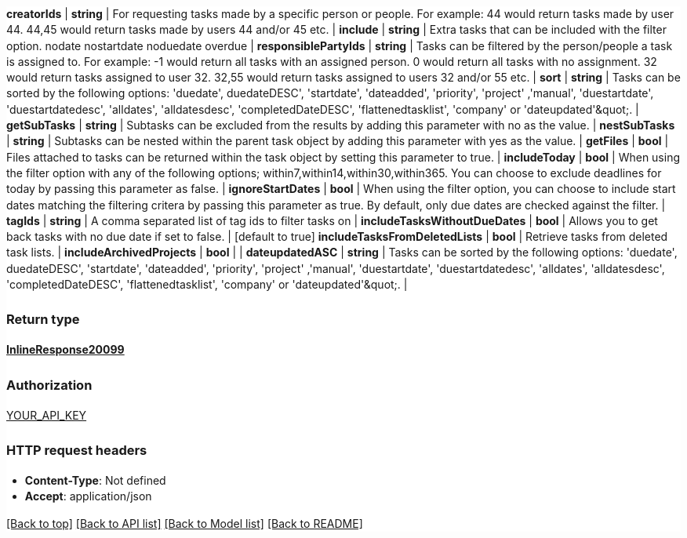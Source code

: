  **creatorIds** | **string** | For requesting tasks made by a specific person or people. For example: 44 would return tasks made by user 44. 44,45 would return tasks made by users 44 and/or 45 etc. | 
 **include** | **string** | Extra tasks that can be included with the filter option. nodate nostartdate noduedate overdue | 
 **responsiblePartyIds** | **string** | Tasks can be filtered by the person/people a task is assigned to. For example: -1 would return all tasks with an assigned person. 0 would return all tasks with no assignment. 32 would return tasks assigned to user 32. 32,55 would return tasks assigned to users 32 and/or 55 etc. | 
 **sort** | **string** | Tasks can be sorted by the following options: &#39;duedate&#39;, duedateDESC&#39;, &#39;startdate&#39;, &#39;dateadded&#39;, &#39;priority&#39;, &#39;project&#39; ,&#39;manual&#39;, &#39;duestartdate&#39;, &#39;duestartdatedesc&#39;, &#39;alldates&#39;, &#39;alldatesdesc&#39;, &#39;completedDateDESC&#39;, &#39;flattenedtasklist&#39;, &#39;company&#39; or &#39;dateupdated&#39;\&quot;.   | 
 **getSubTasks** | **string** | Subtasks can be excluded from the results by adding this parameter with no as the value. | 
 **nestSubTasks** | **string** | Subtasks can be nested within the parent task object by adding this parameter with yes as the value. | 
 **getFiles** | **bool** | Files attached to tasks can be returned within the task object by setting this parameter to true. | 
 **includeToday** | **bool** | When using the filter option with any of the following options; within7,within14,within30,within365. You can choose to exclude deadlines for today by passing this parameter as false.   | 
 **ignoreStartDates** | **bool** | When using the filter option, you can choose to include start dates matching the filtering critera by passing this parameter as true. By default, only due dates are checked against the filter. | 
 **tagIds** | **string** | A comma separated list of tag ids to filter tasks on | 
 **includeTasksWithoutDueDates** | **bool** | Allows you to get back tasks with no due date if set to false. | [default to true]
 **includeTasksFromDeletedLists** | **bool** | Retrieve tasks from deleted task lists. | 
 **includeArchivedProjects** | **bool** |  | 
 **dateupdatedASC** | **string** | Tasks can be sorted by the following options: &#39;duedate&#39;, duedateDESC&#39;, &#39;startdate&#39;, &#39;dateadded&#39;, &#39;priority&#39;, &#39;project&#39; ,&#39;manual&#39;, &#39;duestartdate&#39;, &#39;duestartdatedesc&#39;, &#39;alldates&#39;, &#39;alldatesdesc&#39;, &#39;completedDateDESC&#39;, &#39;flattenedtasklist&#39;, &#39;company&#39; or &#39;dateupdated&#39;\&quot;. | 

### Return type

[**InlineResponse20099**](inline_response_200_99.md)

### Authorization

[YOUR_API_KEY](../README.md#YOUR_API_KEY)

### HTTP request headers

- **Content-Type**: Not defined
- **Accept**: application/json

[[Back to top]](#) [[Back to API list]](../README.md#documentation-for-api-endpoints)
[[Back to Model list]](../README.md#documentation-for-models)
[[Back to README]](../README.md)

